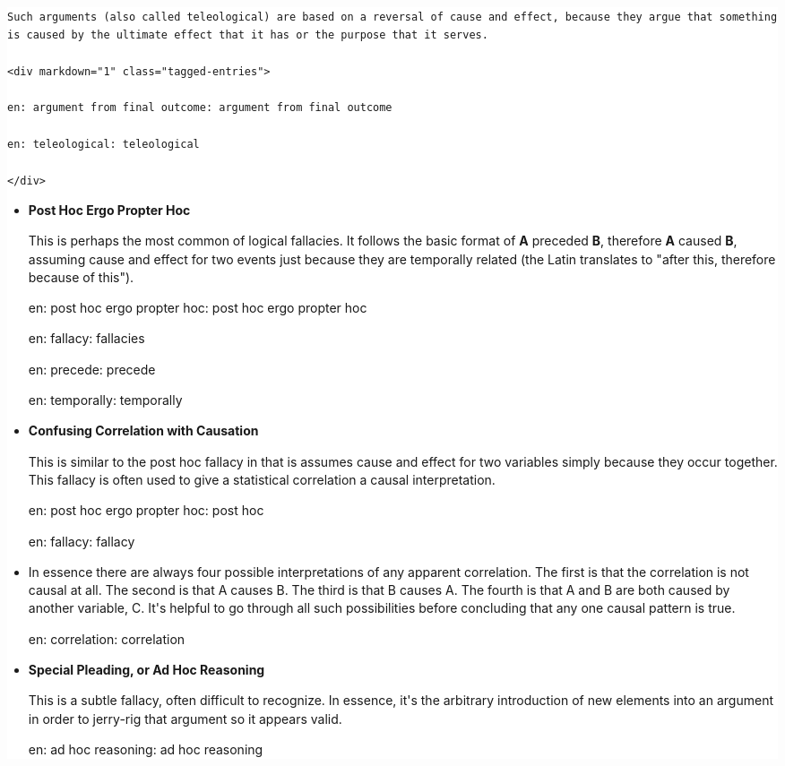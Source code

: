     Such arguments (also called teleological) are based on a reversal of cause and effect, because they argue that something is caused by the ultimate effect that it has or the purpose that it serves.

    <div markdown="1" class="tagged-entries">

    en: argument from final outcome: argument from final outcome

    en: teleological: teleological

    </div>

- **Post Hoc Ergo Propter Hoc**

    This is perhaps the most common of logical fallacies. It follows the basic format of **A** preceded **B**, therefore **A** caused **B**, assuming cause and effect for two events just because they are temporally related (the Latin translates to "after this, therefore because of this").

    <div markdown="1" class="tagged-entries">

    en: post hoc ergo propter hoc: post hoc ergo propter hoc

    en: fallacy: fallacies

    en: precede: precede

    en: temporally: temporally

    </div>

- **Confusing Correlation with Causation**

    This is similar to the post hoc fallacy in that is assumes cause and effect for two variables simply because they occur together. This fallacy is often used to give a statistical correlation a causal interpretation.

    <div markdown="1" class="tagged-entries">

    en: post hoc ergo propter hoc: post hoc

    en: fallacy: fallacy

    </div>

- In essence there are always four possible interpretations of any apparent correlation. The first is that the correlation is not causal at all. The second is that A causes B. The third is that B causes A. The fourth is that A and B are both caused by another variable, C. It's helpful to go through all such possibilities before concluding that any one causal pattern is true.

    <div markdown="1" class="tagged-entries">

    en: correlation: correlation

    </div>

- **Special Pleading, or Ad Hoc Reasoning**

    This is a subtle fallacy, often difficult to recognize. In essence, it's the arbitrary introduction of new elements into an argument in order to jerry-rig that argument so it appears valid.

    <div markdown="1" class="tagged-entries">

    en: ad hoc reasoning: ad hoc reasoning

